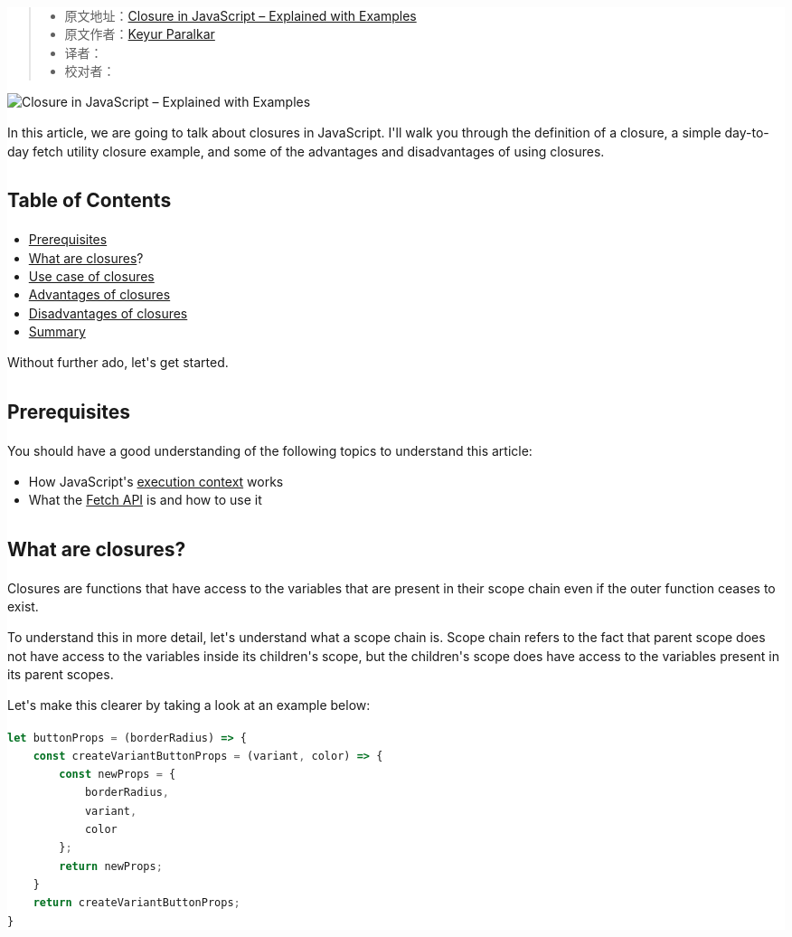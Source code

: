 > -  原文地址：[Closure in JavaScript – Explained with Examples](https://www.freecodecamp.org/news/javascript-closures-explained-with-example/)
> -  原文作者：[Keyur Paralkar](https://www.freecodecamp.org/news/author/keyurparalkar/)
> -  译者：
> -  校对者：

![Closure in JavaScript – Explained with Examples](https://www.freecodecamp.org/news/content/images/size/w2000/2022/04/safar-safarov-LKsHwgzyk7c-unsplash-2.jpg)

In this article, we are going to talk about closures in JavaScript. I'll walk you through the definition of a closure, a simple day-to-day fetch utility closure example, and some of the advantages and disadvantages of using closures.

## Table of Contents

-   [Prerequisites](#prerequisites)
-   [What are closures](#what-are-closures)?
-   [Use case of closures](#use-case-of-closure-creating-a-fetch-utility-with-closures)
-   [Advantages of closures](#advantages-of-closures)
-   [Disadvantages of closures](#disadvantages-of-closures)
-   [Summary](#summary)

Without further ado, let's get started.

## Prerequisites

You should have a good understanding of the following topics to understand this article:

-   How JavaScript's [execution context](https://www.freecodecamp.org/news/javascript-execution-context-and-hoisting/) works
-   What the [Fetch API](https://www.freecodecamp.org/news/javascript-fetch-api-tutorial-with-js-fetch-post-and-header-examples/) is and how to use it

## What are closures?

Closures are functions that have access to the variables that are present in their scope chain even if the outer function ceases to exist.

To understand this in more detail, let's understand what a scope chain is. Scope chain refers to the fact that parent scope does not have access to the variables inside its children's scope, but the children's scope does have access to the variables present in its parent scopes.

Let's make this clearer by taking a look at an example below:

```Javascript
let buttonProps = (borderRadius) => {
	const createVariantButtonProps = (variant, color) => {
		const newProps = {
			borderRadius,
			variant,
			color
		};
		return newProps;
	}
	return createVariantButtonProps;
}
```
